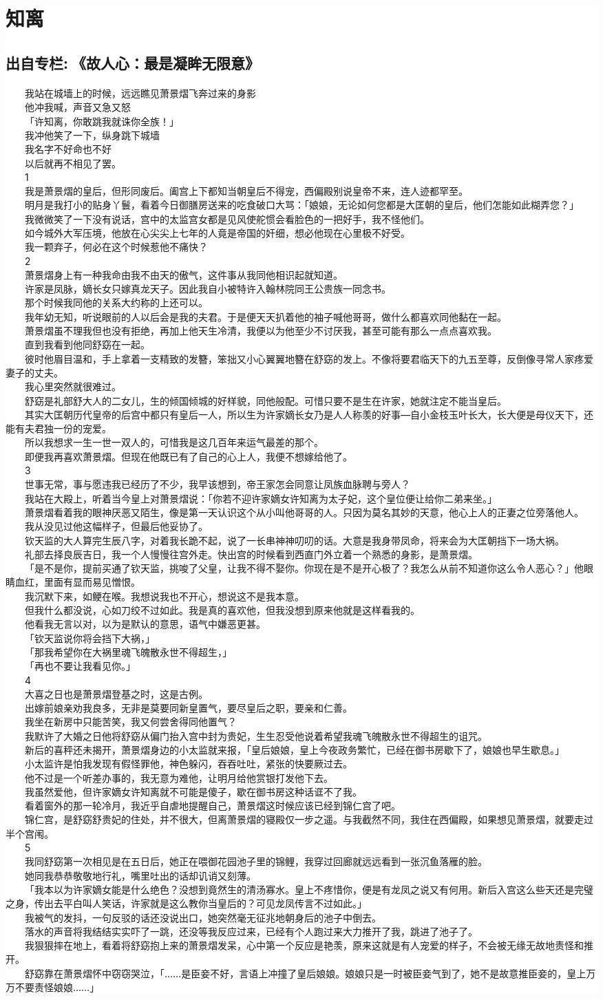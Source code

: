 # 知离  
## 出自专栏: 《故人心：最是凝眸无限意》  
&emsp;&emsp;我站在城墙上的时候，远远瞧见萧景熠飞奔过来的身影  
&emsp;&emsp;他冲我喊，声音又急又怒  
&emsp;&emsp;「许知离，你敢跳我就诛你全族！」  
&emsp;&emsp;我冲他笑了一下，纵身跳下城墙  
&emsp;&emsp;我名字不好命也不好  
&emsp;&emsp;以后就再不相见了罢。  
&emsp;&emsp;1  
&emsp;&emsp;我是萧景熠的皇后，但形同废后。阖宫上下都知当朝皇后不得宠，西偏殿别说皇帝不来，连人迹都罕至。  
&emsp;&emsp;明月是我打小的贴身丫鬟，看着今日御膳房送来的吃食破口大骂：「娘娘，无论如何您都是大匡朝的皇后，他们怎能如此糊弄您？」  
&emsp;&emsp;我微微笑了一下没有说话，宫中的太监宫女都是见风使舵惯会看脸色的一把好手，我不怪他们。  
&emsp;&emsp;如今城外大军压境，他放在心尖尖上七年的人竟是帝国的奸细，想必他现在心里极不好受。  
&emsp;&emsp;我一颗弃子，何必在这个时候惹他不痛快？  
&emsp;&emsp;2  
&emsp;&emsp;萧景熠身上有一种我命由我不由天的傲气，这件事从我同他相识起就知道。  
&emsp;&emsp;许家是凤脉，嫡长女只嫁真龙天子。因此我自小被特许入翰林院同王公贵族一同念书。  
&emsp;&emsp;那个时候我同他的关系大约称的上还可以。  
&emsp;&emsp;我年幼无知，听说眼前的人以后会是我的夫君。于是便天天扒着他的袖子喊他哥哥，做什么都喜欢同他黏在一起。  
&emsp;&emsp;萧景熠虽不理我但也没有拒绝，再加上他天生冷清，我便以为他至少不讨厌我，甚至可能有那么一点点喜欢我。  
&emsp;&emsp;直到我看到他同舒窈在一起。  
&emsp;&emsp;彼时他眉目温和，手上拿着一支精致的发簪，笨拙又小心翼翼地簪在舒窈的发上。不像将要君临天下的九五至尊，反倒像寻常人家疼爱妻子的丈夫。  
&emsp;&emsp;我心里突然就很难过。  
&emsp;&emsp;舒窈是礼部舒大人的二女儿，生的倾国倾城的好样貌，同他般配。可惜只要不是生在许家，她就注定不能当皇后。  
&emsp;&emsp;其实大匡朝历代皇帝的后宫中都只有皇后一人，所以生为许家嫡长女乃是人人称羡的好事—自小金枝玉叶长大，长大便是母仪天下，还能有夫君独一份的宠爱。  
&emsp;&emsp;所以我想求一生一世一双人的，可惜我是这几百年来运气最差的那个。  
&emsp;&emsp;即便我再喜欢萧景熠。但现在他既已有了自己的心上人，我便不想嫁给他了。  
&emsp;&emsp;3  
&emsp;&emsp;世事无常，事与愿违我已经历了不少，我早该想到，帝王家怎会同意让凤族血脉聘与旁人？  
&emsp;&emsp;我站在大殿上，听着当今皇上对萧景熠说：「你若不迎许家嫡女许知离为太子妃，这个皇位便让给你二弟来坐。」  
&emsp;&emsp;萧景熠看着我的眼神厌恶又陌生，像是第一天认识这个从小叫他哥哥的人。只因为莫名其妙的天意，他心上人的正妻之位旁落他人。  
&emsp;&emsp;我从没见过他这幅样子，但最后他妥协了。  
&emsp;&emsp;钦天监的大人算完生辰八字，对着我长跪不起，说了一长串神神叨叨的话。大意是我身带凤命，将来会为大匡朝挡下一场大祸。  
&emsp;&emsp;礼部去择良辰吉日，我一个人慢慢往宫外走。快出宫的时候看到西直门外立着一个熟悉的身影，是萧景熠。  
&emsp;&emsp;「是不是你，提前买通了钦天监，挑唆了父皇，让我不得不娶你。你现在是不是开心极了？我怎么从前不知道你这么令人恶心？」他眼睛血红，里面有显而易见憎恨。  
&emsp;&emsp;我沉默下来，如鲠在喉。我想说我也不开心，想说这不是我本意。  
&emsp;&emsp;但我什么都没说，心如刀绞不过如此。我是真的喜欢他，但我没想到原来他就是这样看我的。  
&emsp;&emsp;他看我无言以对，以为是默认的意思，语气中嫌恶更甚。  
&emsp;&emsp;「钦天监说你将会挡下大祸，」  
&emsp;&emsp;「那我希望你在大祸里魂飞魄散永世不得超生，」  
&emsp;&emsp;「再也不要让我看见你。」  
&emsp;&emsp;4  
&emsp;&emsp;大喜之日也是萧景熠登基之时，这是古例。  
&emsp;&emsp;出嫁前娘亲劝我良多，无非是莫要同新皇置气，要尽皇后之职，要亲和仁善。  
&emsp;&emsp;我坐在新房中只能苦笑，我又何尝舍得同他置气？  
&emsp;&emsp;我默许了大婚之日他将舒窈从偏门抬入宫中封为贵妃，生生忍受他说着希望我魂飞魄散永世不得超生的诅咒。  
&emsp;&emsp;新后的喜秤还未揭开，萧景熠身边的小太监就来报，「皇后娘娘，皇上今夜政务繁忙，已经在御书房歇下了，娘娘也早生歇息。」  
&emsp;&emsp;小太监许是怕我发现有假怪罪他，神色躲闪，吞吞吐吐，紧张的快要厥过去。  
&emsp;&emsp;他不过是一个听差办事的，我无意为难他，让明月给他赏银打发他下去。  
&emsp;&emsp;我虽然爱他，但许家嫡女许知离就不可能是傻子，歇在御书房这种话诓不了我。  
&emsp;&emsp;看着窗外的那一轮冷月，我近乎自虐地提醒自己，萧景熠这时候应该已经到锦仁宫了吧。  
&emsp;&emsp;锦仁宫，是舒窈舒贵妃的住处，并不很大，但离萧景熠的寝殿仅一步之遥。与我截然不同，我住在西偏殿，如果想见萧景熠，就要走过半个宫闱。  
&emsp;&emsp;5  
&emsp;&emsp;我同舒窈第一次相见是在五日后，她正在喂御花园池子里的锦鲤，我穿过回廊就远远看到一张沉鱼落雁的脸。  
&emsp;&emsp;她同我恭恭敬敬地行礼，嘴里吐出的话却讥诮又刻薄。  
&emsp;&emsp;「我本以为许家嫡女能是什么绝色？没想到竟然生的清汤寡水。皇上不疼惜你，便是有龙凤之说又有何用。新后入宫这么些天还是完璧之身，传出去平白叫人笑话，许家就是这么教你当皇后的？可见龙凤传言不过如此。」  
&emsp;&emsp;我被气的发抖，一句反驳的话还没说出口，她突然毫无征兆地朝身后的池子中倒去。  
&emsp;&emsp;落水的声音将我结结实实吓了一跳，还没等我反应过来，已经有个人跑过来大力推开了我，跳进了池子了。  
&emsp;&emsp;我狠狠摔在地上，看着将舒窈抱上来的萧景熠发呆，心中第一个反应是艳羡，原来这就是有人宠爱的样子，不会被无缘无故地责怪和推开。  
&emsp;&emsp;舒窈靠在萧景熠怀中窃窃哭泣，「……是臣妾不好，言语上冲撞了皇后娘娘。娘娘只是一时被臣妾气到了，她不是故意推臣妾的，皇上万万不要责怪娘娘……」  